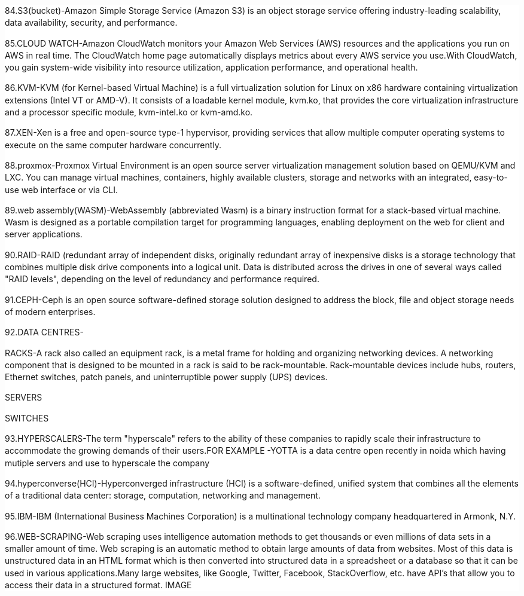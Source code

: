 84.S3(bucket)-Amazon Simple Storage Service (Amazon S3) is an object storage service offering industry-leading scalability, data availability, security, and performance.

85.CLOUD WATCH-Amazon CloudWatch monitors your Amazon Web Services (AWS) resources and the applications you run on AWS in real time. The CloudWatch home page automatically displays metrics about every AWS service you use.With CloudWatch, you gain system-wide visibility into resource utilization, application performance, and operational health.

86.KVM-KVM (for Kernel-based Virtual Machine) is a full virtualization solution for Linux on x86 hardware containing virtualization extensions (Intel VT or AMD-V). It consists of a loadable kernel module, kvm.ko, that provides the core virtualization infrastructure and a processor specific module, kvm-intel.ko or kvm-amd.ko.

87.XEN-Xen is a free and open-source type-1 hypervisor, providing services that allow multiple computer operating systems to execute on the same computer hardware concurrently.

88.proxmox-Proxmox Virtual Environment is an open source server virtualization management solution based on QEMU/KVM and LXC. You can manage virtual machines, containers, highly available clusters, storage and networks with an integrated, easy-to-use web interface or via CLI.

89.web assembly(WASM)-WebAssembly (abbreviated Wasm) is a binary instruction format for a stack-based virtual machine. Wasm is designed as a portable compilation target for programming languages, enabling deployment on the web for client and server applications.

90.RAID-RAID (redundant array of independent disks, originally redundant array of inexpensive disks is a storage technology that combines multiple disk drive components into a logical unit. Data is distributed across the drives in one of several ways called "RAID levels", depending on the level of redundancy and performance required.

91.CEPH-Ceph is an open source software-defined storage solution designed to address the block, file and object storage needs of modern enterprises.

92.DATA CENTRES-

RACKS-A rack also called an equipment rack, is a metal frame for holding and organizing networking devices. A networking component that is designed to be mounted in a rack is said to be rack-mountable. Rack-mountable devices include hubs, routers, Ethernet switches, patch panels, and uninterruptible power supply (UPS) devices.

SERVERS

SWITCHES

93.HYPERSCALERS-The term "hyperscale" refers to the ability of these companies to rapidly scale their infrastructure to accommodate the growing demands of their users.FOR EXAMPLE -YOTTA is a data centre open recently in noida which having mutiple servers and use to hyperscale the company

94.hyperconverse(HCI)-Hyperconverged infrastructure (HCI) is a software-defined, unified system that combines all the elements of a traditional data center: storage, computation, networking and management.

95.IBM-IBM (International Business Machines Corporation) is a multinational technology company headquartered in Armonk, N.Y.

96.WEB-SCRAPING-Web scraping uses intelligence automation methods to get thousands or even millions of data sets in a smaller amount of time. Web scraping is an automatic method to obtain large amounts of data from websites. Most of this data is unstructured data in an HTML format which is then converted into structured data in a spreadsheet or a database so that it can be used in various applications.Many large websites, like Google, Twitter, Facebook, StackOverflow, etc. have API’s that allow you to access their data in a structured format. IMAGE
